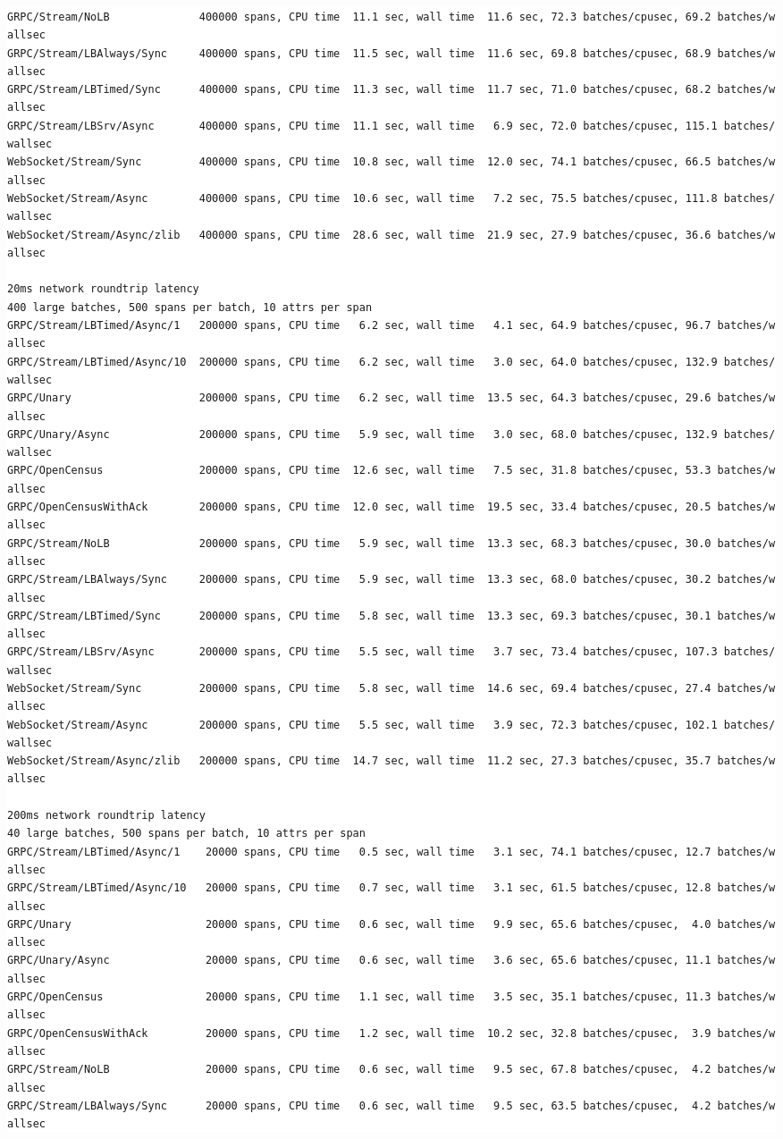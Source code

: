 ```
GRPC/Stream/NoLB              400000 spans, CPU time  11.1 sec, wall time  11.6 sec, 72.3 batches/cpusec, 69.2 batches/wallsec
GRPC/Stream/LBAlways/Sync     400000 spans, CPU time  11.5 sec, wall time  11.6 sec, 69.8 batches/cpusec, 68.9 batches/wallsec
GRPC/Stream/LBTimed/Sync      400000 spans, CPU time  11.3 sec, wall time  11.7 sec, 71.0 batches/cpusec, 68.2 batches/wallsec
GRPC/Stream/LBSrv/Async       400000 spans, CPU time  11.1 sec, wall time   6.9 sec, 72.0 batches/cpusec, 115.1 batches/wallsec
WebSocket/Stream/Sync         400000 spans, CPU time  10.8 sec, wall time  12.0 sec, 74.1 batches/cpusec, 66.5 batches/wallsec
WebSocket/Stream/Async        400000 spans, CPU time  10.6 sec, wall time   7.2 sec, 75.5 batches/cpusec, 111.8 batches/wallsec
WebSocket/Stream/Async/zlib   400000 spans, CPU time  28.6 sec, wall time  21.9 sec, 27.9 batches/cpusec, 36.6 batches/wallsec

20ms network roundtrip latency
400 large batches, 500 spans per batch, 10 attrs per span
GRPC/Stream/LBTimed/Async/1   200000 spans, CPU time   6.2 sec, wall time   4.1 sec, 64.9 batches/cpusec, 96.7 batches/wallsec
GRPC/Stream/LBTimed/Async/10  200000 spans, CPU time   6.2 sec, wall time   3.0 sec, 64.0 batches/cpusec, 132.9 batches/wallsec
GRPC/Unary                    200000 spans, CPU time   6.2 sec, wall time  13.5 sec, 64.3 batches/cpusec, 29.6 batches/wallsec
GRPC/Unary/Async              200000 spans, CPU time   5.9 sec, wall time   3.0 sec, 68.0 batches/cpusec, 132.9 batches/wallsec
GRPC/OpenCensus               200000 spans, CPU time  12.6 sec, wall time   7.5 sec, 31.8 batches/cpusec, 53.3 batches/wallsec
GRPC/OpenCensusWithAck        200000 spans, CPU time  12.0 sec, wall time  19.5 sec, 33.4 batches/cpusec, 20.5 batches/wallsec
GRPC/Stream/NoLB              200000 spans, CPU time   5.9 sec, wall time  13.3 sec, 68.3 batches/cpusec, 30.0 batches/wallsec
GRPC/Stream/LBAlways/Sync     200000 spans, CPU time   5.9 sec, wall time  13.3 sec, 68.0 batches/cpusec, 30.2 batches/wallsec
GRPC/Stream/LBTimed/Sync      200000 spans, CPU time   5.8 sec, wall time  13.3 sec, 69.3 batches/cpusec, 30.1 batches/wallsec
GRPC/Stream/LBSrv/Async       200000 spans, CPU time   5.5 sec, wall time   3.7 sec, 73.4 batches/cpusec, 107.3 batches/wallsec
WebSocket/Stream/Sync         200000 spans, CPU time   5.8 sec, wall time  14.6 sec, 69.4 batches/cpusec, 27.4 batches/wallsec
WebSocket/Stream/Async        200000 spans, CPU time   5.5 sec, wall time   3.9 sec, 72.3 batches/cpusec, 102.1 batches/wallsec
WebSocket/Stream/Async/zlib   200000 spans, CPU time  14.7 sec, wall time  11.2 sec, 27.3 batches/cpusec, 35.7 batches/wallsec

200ms network roundtrip latency
40 large batches, 500 spans per batch, 10 attrs per span
GRPC/Stream/LBTimed/Async/1    20000 spans, CPU time   0.5 sec, wall time   3.1 sec, 74.1 batches/cpusec, 12.7 batches/wallsec
GRPC/Stream/LBTimed/Async/10   20000 spans, CPU time   0.7 sec, wall time   3.1 sec, 61.5 batches/cpusec, 12.8 batches/wallsec
GRPC/Unary                     20000 spans, CPU time   0.6 sec, wall time   9.9 sec, 65.6 batches/cpusec,  4.0 batches/wallsec
GRPC/Unary/Async               20000 spans, CPU time   0.6 sec, wall time   3.6 sec, 65.6 batches/cpusec, 11.1 batches/wallsec
GRPC/OpenCensus                20000 spans, CPU time   1.1 sec, wall time   3.5 sec, 35.1 batches/cpusec, 11.3 batches/wallsec
GRPC/OpenCensusWithAck         20000 spans, CPU time   1.2 sec, wall time  10.2 sec, 32.8 batches/cpusec,  3.9 batches/wallsec
GRPC/Stream/NoLB               20000 spans, CPU time   0.6 sec, wall time   9.5 sec, 67.8 batches/cpusec,  4.2 batches/wallsec
GRPC/Stream/LBAlways/Sync      20000 spans, CPU time   0.6 sec, wall time   9.5 sec, 63.5 batches/cpusec,  4.2 batches/wallsec
```